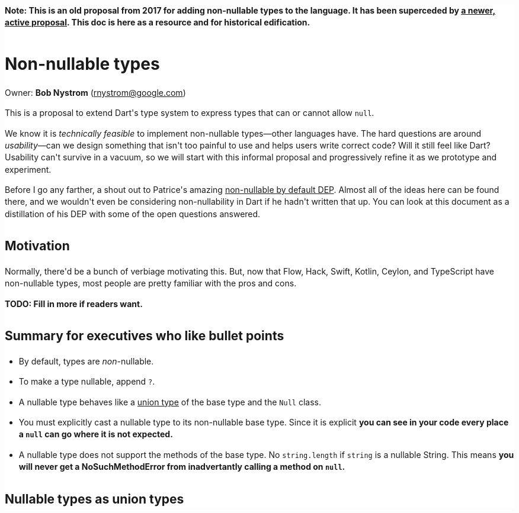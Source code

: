 **Note: This is an old proposal from 2017 for adding non-nullable types to the
language. It has been superceded by [a newer, active proposal][110]. This doc is
here as a resource and for historical edification.**

[110]: https://github.com/dart-lang/language/issues/110

# Non-nullable types

Owner: **Bob Nystrom** (rnystrom@google.com)

This is a proposal to extend Dart's type system to express types that can or
cannot allow `null`.

We know it is *technically feasible* to implement non-nullable types—other
languages have. The hard questions are around *usability*—can we design
something that isn't too painful to use and helps users write correct code? Will
it still feel like Dart? Usability can't survive in a vacuum, so we will start
with this informal proposal and progressively refine it as we prototype and
experiment.

Before I go any farther, a shout out to Patrice's amazing [non-nullable by
default DEP][dep]. Almost all of the ideas here can be found there, and we
wouldn't even be considering non-nullability in Dart if he hadn't written that
up. You can look at this document as a distillation of his DEP with some of the
open questions answered.

[dep]: https://github.com/dart-lang/dart_enhancement_proposals/issues/30

## Motivation

Normally, there'd be a bunch of verbiage motivating this. But, now that Flow,
Hack, Swift, Kotlin, Ceylon, and TypeScript have non-nullable types, most people
are pretty familiar with the pros and cons.

**TODO: Fill in more if readers want.**

## Summary for executives who like bullet points

*   By default, types are *non*-nullable.

*   To make a type nullable, append `?`.

*   A nullable type behaves like a [union type][] of the base type and the
    `Null` class.

[union type]: https://en.wikipedia.org/wiki/Union_type

*   You must explicitly cast a nullable type to its non-nullable base type.
    Since it is explicit **you can see in your code every place a `null` can go
    where it is not expected.**

*   A nullable type does not support the methods of the base type. No
    `string.length` if `string` is a nullable String. This means **you will
    never get a NoSuchMethodError from inadvertantly calling a method on
    `null`.**

## Nullable types as union types


[null class]: https://api.dartlang.org/be/136810/dart-core/Null-class.html
[bottom type]: https://en.wikipedia.org/wiki/Bottom_type
[typescript]: https://www.typescriptlang.org/docs/handbook/advanced-types.html
[flow]: https://flowtype.org/docs/union-intersection-types.html